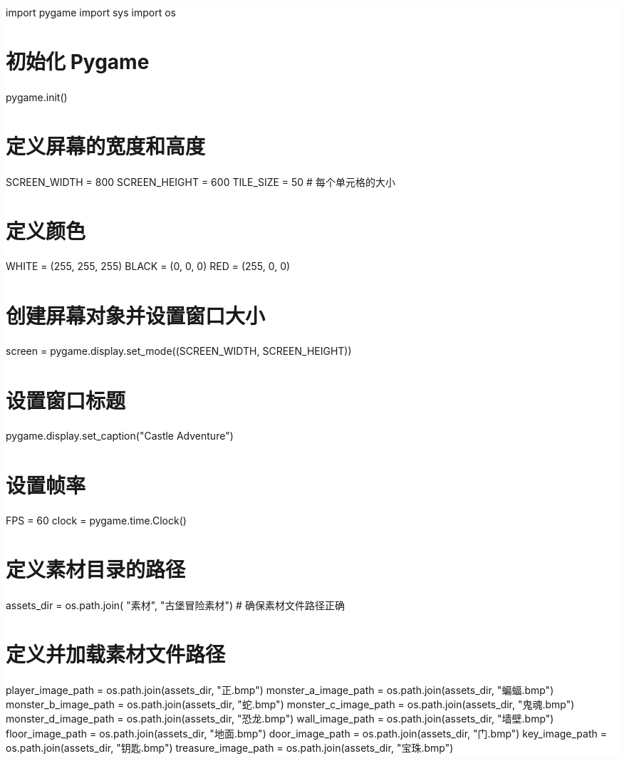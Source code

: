 import pygame
import sys
import os

# 初始化 Pygame
pygame.init()

# 定义屏幕的宽度和高度
SCREEN_WIDTH = 800
SCREEN_HEIGHT = 600
TILE_SIZE = 50  # 每个单元格的大小

# 定义颜色
WHITE = (255, 255, 255)
BLACK = (0, 0, 0)
RED = (255, 0, 0)

# 创建屏幕对象并设置窗口大小
screen = pygame.display.set_mode((SCREEN_WIDTH, SCREEN_HEIGHT))

# 设置窗口标题
pygame.display.set_caption("Castle Adventure")

# 设置帧率
FPS = 60
clock = pygame.time.Clock()

# 定义素材目录的路径
assets_dir = os.path.join( "素材", "古堡冒险素材")  # 确保素材文件路径正确

# 定义并加载素材文件路径
player_image_path = os.path.join(assets_dir, "正.bmp")
monster_a_image_path = os.path.join(assets_dir, "蝙蝠.bmp")
monster_b_image_path = os.path.join(assets_dir, "蛇.bmp")
monster_c_image_path = os.path.join(assets_dir, "鬼魂.bmp")
monster_d_image_path = os.path.join(assets_dir, "恐龙.bmp")
wall_image_path = os.path.join(assets_dir, "墙壁.bmp")
floor_image_path = os.path.join(assets_dir, "地面.bmp")
door_image_path = os.path.join(assets_dir, "门.bmp")
key_image_path = os.path.join(assets_dir, "钥匙.bmp")
treasure_image_path = os.path.join(assets_dir, "宝珠.bmp")
